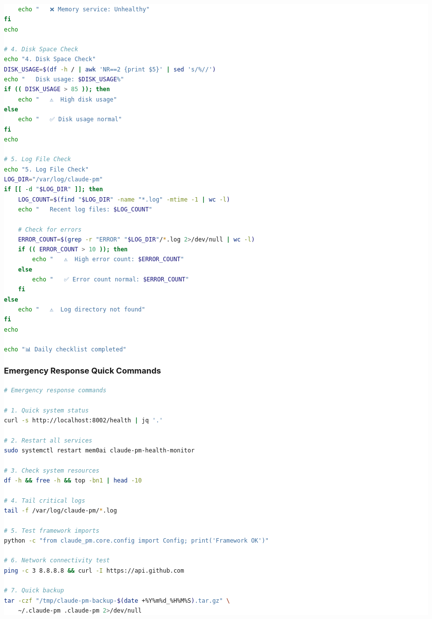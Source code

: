 ```bash
    echo "   ❌ Memory service: Unhealthy"
fi
echo

# 4. Disk Space Check
echo "4. Disk Space Check"
DISK_USAGE=$(df -h / | awk 'NR==2 {print $5}' | sed 's/%//')
echo "   Disk usage: $DISK_USAGE%"
if (( DISK_USAGE > 85 )); then
    echo "   ⚠️  High disk usage"
else
    echo "   ✅ Disk usage normal"
fi
echo

# 5. Log File Check
echo "5. Log File Check"
LOG_DIR="/var/log/claude-pm"
if [[ -d "$LOG_DIR" ]]; then
    LOG_COUNT=$(find "$LOG_DIR" -name "*.log" -mtime -1 | wc -l)
    echo "   Recent log files: $LOG_COUNT"
    
    # Check for errors
    ERROR_COUNT=$(grep -r "ERROR" "$LOG_DIR"/*.log 2>/dev/null | wc -l)
    if (( ERROR_COUNT > 10 )); then
        echo "   ⚠️  High error count: $ERROR_COUNT"
    else
        echo "   ✅ Error count normal: $ERROR_COUNT"
    fi
else
    echo "   ⚠️  Log directory not found"
fi
echo

echo "📊 Daily checklist completed"
```

### Emergency Response Quick Commands

```bash
# Emergency response commands

# 1. Quick system status
curl -s http://localhost:8002/health | jq '.'

# 2. Restart all services
sudo systemctl restart mem0ai claude-pm-health-monitor

# 3. Check system resources
df -h && free -h && top -bn1 | head -10

# 4. Tail critical logs
tail -f /var/log/claude-pm/*.log

# 5. Test framework imports
python -c "from claude_pm.core.config import Config; print('Framework OK')"

# 6. Network connectivity test
ping -c 3 8.8.8.8 && curl -I https://api.github.com

# 7. Quick backup
tar -czf "/tmp/claude-pm-backup-$(date +%Y%m%d_%H%M%S).tar.gz" \
    ~/.claude-pm .claude-pm 2>/dev/null
```